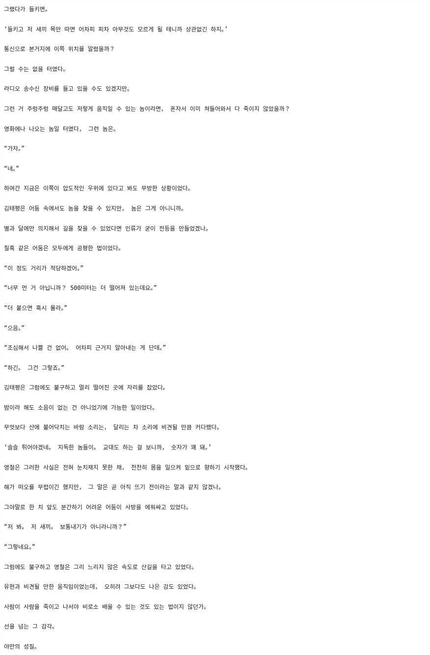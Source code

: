 	그랬다가 들키면。

	‘들키고 저 새끼 목만 따면 어차피 피차 아무것도 모르게 될 테니까 상관없긴 하지。’

	통신으로 본거지에 이쪽 위치를 알렸을까？

	그럴 수는 없을 터였다。

	라디오 송수신 장비를 들고 있을 수도 있겠지만。

	그런 거 주렁주렁 매달고도 저렇게 움직일 수 있는 놈이라면， 혼자서 이미 쳐들어와서 다 죽이지 않았을까？

	영화에나 나오는 놈일 터였다， 그런 놈은。

	“가자。”

	“네。”

	하여간 지금은 이쪽이 압도적인 우위에 있다고 봐도 무방한 상황이었다。

	김태평은 어둠 속에서도 놈을 찾을 수 있지만， 놈은 그게 아니니까。

	별과 달에만 의지해서 길을 찾을 수 있었다면 인류가 굳이 전등을 만들었겠나。

	칠흑 같은 어둠은 모두에게 공평한 법이었다。

	“이 정도 거리가 적당하겠어。”

	“너무 먼 거 아닙니까？ 500미터는 더 떨어져 있는데요。”

	“더 붙으면 혹시 몰라。”

	“으음。”

	“조심해서 나쁠 건 없어。 어차피 근거지 알아내는 게 단데。”

	“하긴。 그건 그렇죠。”

	김태평은 그럼에도 불구하고 멀리 떨어진 곳에 자리를 잡았다。

	밤이라 해도 소음이 없는 건 아니었기에 가능한 일이었다。

	무엇보다 산에 불어닥치는 바람 소리는， 달리는 차 소리에 비견될 만큼 커다랬다。

	‘슬슬 튀어야겠네。 지독한 놈들이。 교대도 하는 걸 보니까， 숫자가 꽤 돼。’

	영철은 그러한 사실은 전혀 눈치채지 못한 채， 천천히 몸을 일으켜 밑으로 향하기 시작했다。

	해가 떠오를 무렵이긴 했지만， 그 말은 곧 아직 뜨기 전이라는 말과 같지 않겠나。

	그야말로 한 치 앞도 분간하기 어려운 어둠이 사방을 에워싸고 있었다。

	“저 봐。 저 새끼。 보통내기가 아니라니까？”

	“그렇네요。”

	그럼에도 불구하고 영철은 그리 느리지 않은 속도로 산길을 타고 있었다。

	유현과 비견될 만한 움직임이었는데， 오히려 그보다도 나은 감도 있었다。

	사람이 사람을 죽이고 나서야 비로소 배울 수 있는 것도 있는 법이지 않던가。

	선을 넘는 그 감각。

	야만의 성질。
